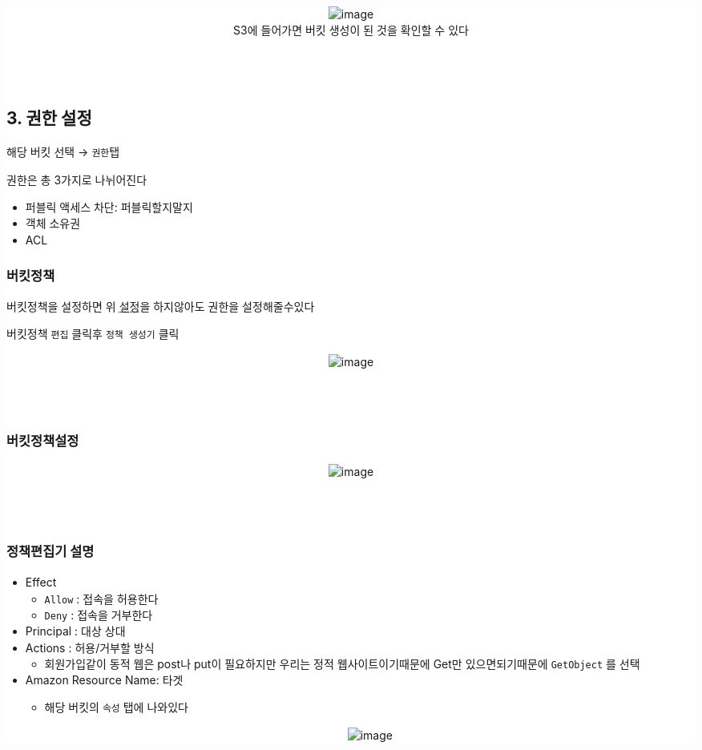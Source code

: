 <figure align="center">
<img width="805" alt="image" src='{{site.baseurl}}/assets/images/Cloud/s3/Untitled.png'>
<figcaption align="center">S3에 들어가면 버킷 생성이 된 것을 확인할 수 있다</figcaption>
</figure>
<br>
<br>


## 3. 권한 설정

해당 버킷 선택 → `권한`탭

권한은 총 3가지로 나뉘어진다

- 퍼블릭 액세스 차단: 퍼블릭할지말지
- 객체 소유권
- ACL

### 버킷정책

버킷정책을 설정하면 위 <abbr title="" id="퍼블릭 액세스 차단, 객체 소유권, ACL">설정</abbr>을 하지않아도 권한을 설정해줄수있다

버킷정책 `편집` 클릭후 `정책 생성기` 클릭

<figure align="center">
<img width="805" alt="image" src='{{site.baseurl}}/assets/images/Cloud/s3/Untitled%201.png'>
<figcaption align="center"></figcaption>
</figure>
<br>
<br>

### 버킷정책설정

<figure align="center">
<img width="805" alt="image" src='{{site.baseurl}}/assets/images/Cloud/s3/Untitled%202.png'>
<figcaption align="center"></figcaption>
</figure>
<br>
<br>

### 정책편집기 설명

- Effect
    - `Allow` : 접속을 허용한다
    - `Deny` : 접속을 거부한다
- Principal : 대상 상대
- Actions : 허용/거부할 방식
    - 회원가입같이 동적 웹은 post나 put이 필요하지만 우리는 정적 웹사이트이기때문에 Get만 있으면되기때문에 `GetObject` 를 선택
- Amazon Resource Name: 타겟
    - 해당 버킷의 `속성` 탭에 나와있다
        
        <figure align="center">
        <img width="805" alt="image" src='{{site.baseurl}}/assets/images/Cloud/s3/Untitled%203.png'>
        <figcaption align="center"></figcaption>
        </figure>
        